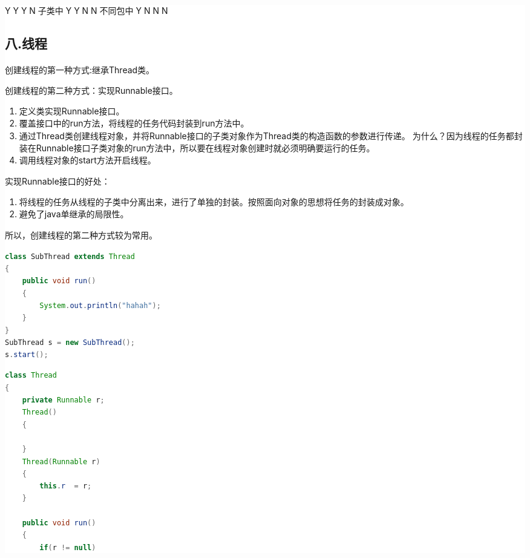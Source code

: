    <td>Y</td>
   <td>Y</td>
<td>Y</td>
   <td>N</td>
  </tr>
<tr>
<td>子类中</td>
   <td>Y</td>
   <td>Y</td>
<td>N</td>
<td>N</td>
  </tr>
<tr>
<td>不同包中</td>
   <td>Y</td>
   <td>N</td>
<td>N</td>
   <td>N</td>
  </tr>
</table>


## 八.线程

创建线程的第一种方式:继承Thread类。

创建线程的第二种方式：实现Runnable接口。

1. 定义类实现Runnable接口。
2. 覆盖接口中的run方法，将线程的任务代码封装到run方法中。
3. 通过Thread类创建线程对象，并将Runnable接口的子类对象作为Thread类的构造函数的参数进行传递。
为什么？因为线程的任务都封装在Runnable接口子类对象的run方法中，所以要在线程对象创建时就必须明确要运行的任务。
4. 调用线程对象的start方法开启线程。

实现Runnable接口的好处：
1. 将线程的任务从线程的子类中分离出来，进行了单独的封装。按照面向对象的思想将任务的封装成对象。
2. 避免了java单继承的局限性。

所以，创建线程的第二种方式较为常用。
``` java
class SubThread extends Thread
{
    public void run()
    {
        System.out.println("hahah");
    }
}
SubThread s = new SubThread();
s.start();
```

``` java
class Thread
{
    private Runnable r;
    Thread()
    {

    }
    Thread(Runnable r)
    {
        this.r  = r;
    }

    public void run()
    {
        if(r != null)
```